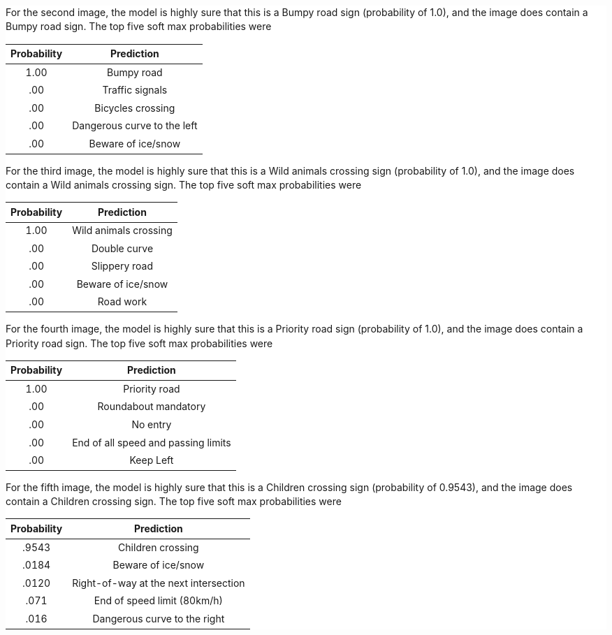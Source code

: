 
For the second image, the model is highly sure that this is a Bumpy road sign (probability of 1.0), and the image does contain a Bumpy road sign. The top five soft max probabilities were

| Probability         	|     Prediction	        					| 
|:---------------------:|:---------------------------------------------:| 
| 1.00         			| Bumpy road        							| 
| .00     				| Traffic signals								|
| .00					| Bicycles crossing								|
| .00	      			| Dangerous curve to the left 	 				|
| .00				    | Beware of ice/snow        					|

For the third image, the model is highly sure that this is a Wild animals crossing sign (probability of 1.0), and the image does contain a Wild animals crossing sign. The top five soft max probabilities were

| Probability         	|     Prediction	        					| 
|:---------------------:|:---------------------------------------------:| 
| 1.00         			| Wild animals crossing							| 
| .00     				| Double curve									|
| .00					| Slippery road									|
| .00	      			| Beware of ice/snow			 				|
| .00				    | Road work            							|

For the fourth image, the model is highly sure that this is a Priority road sign (probability of 1.0), and the image does contain a Priority road sign. The top five soft max probabilities were

| Probability         	|     Prediction	        					| 
|:---------------------:|:---------------------------------------------:| 
| 1.00         			| Priority road       							| 
| .00     				| Roundabout mandatory  						|
| .00					| No entry  									|
| .00	      			| End of all speed and passing limits			|
| .00				    | Keep Left            							|

For the fifth image, the model is highly sure that this is a Children crossing sign (probability of 0.9543), and the image does contain a Children crossing sign. The top five soft max probabilities were

| Probability         	|     Prediction	        					| 
|:---------------------:|:---------------------------------------------:| 
| .9543       			| Children crossing 							| 
| .0184   				| Beware of ice/snow							|
| .0120 				| Right-of-way at the next intersection			|
| .071	      			| End of speed limit (80km/h)    				|
| .016				    | Dangerous curve to the right					|
